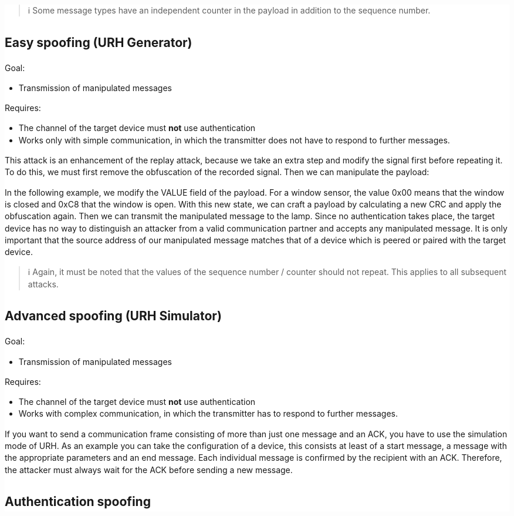 > :information_source: Some message types have an independent counter in the payload in addition to the sequence number.

## Easy spoofing (URH Generator)

Goal:

- Transmission of manipulated messages

Requires:

- The channel of the target device must **not** use authentication
- Works only with simple communication, in which the transmitter does not have to respond to further messages.

This attack is an enhancement of the replay attack, because we take an extra step and modify the signal first before repeating it.
To do this, we must first remove the obfuscation of the recorded signal.
Then we can manipulate the payload:

In the following example, we modify the VALUE field of the payload.
For a window sensor, the value 0x00 means that the window is closed and 0xC8 that the window is open.
With this new state, we can craft a payload by calculating a new CRC and apply the obfuscation again.
Then we can transmit the manipulated message to the lamp.
Since no authentication takes place, the target device has no way to distinguish an attacker from a valid communication partner and accepts any manipulated message.
It is only important that the source address of our manipulated message matches that of a device which is peered or paired with the target device.

> :information_source:  Again, it must be noted that the values of the sequence number / counter should not repeat.
> This applies to all subsequent attacks.

## Advanced spoofing (URH Simulator)

Goal:

- Transmission of manipulated messages

Requires:

- The channel of the target device must **not** use authentication
- Works with complex communication, in which the transmitter has to respond to further messages.

If you want to send a communication frame consisting of more than just one message and an ACK, you have to use the simulation mode of URH.
As an example you can take the configuration of a device, this consists at least of a start message, a message with the appropriate parameters and an end message.
Each individual message is confirmed by the recipient with an ACK.
Therefore, the attacker must always wait for the ACK before sending a new message.

## Authentication spoofing
